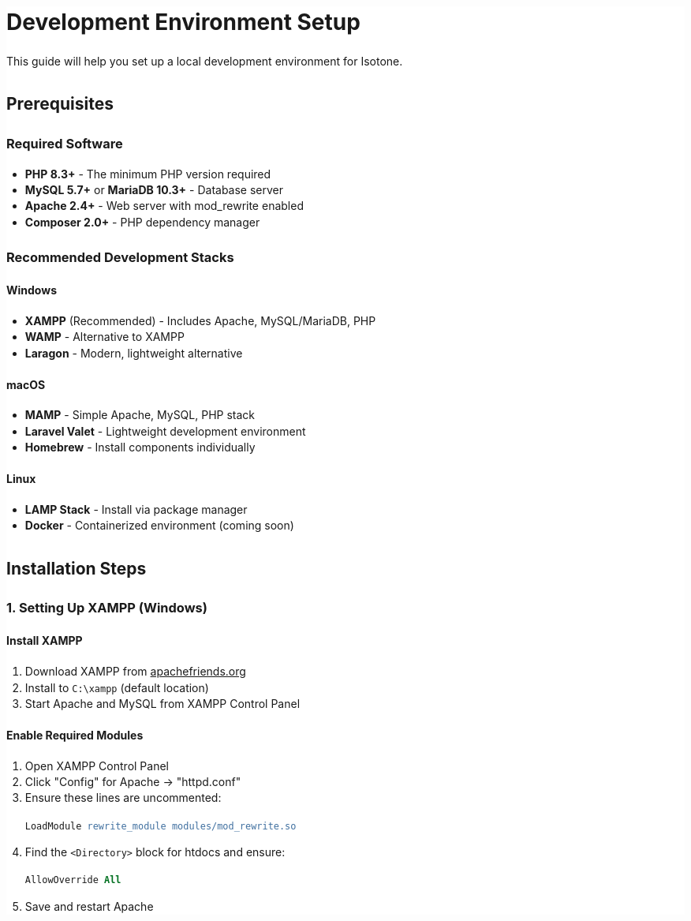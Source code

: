 # Development Environment Setup

This guide will help you set up a local development environment for Isotone.

## Prerequisites

### Required Software

- **PHP 8.3+** - The minimum PHP version required
- **MySQL 5.7+** or **MariaDB 10.3+** - Database server
- **Apache 2.4+** - Web server with mod_rewrite enabled
- **Composer 2.0+** - PHP dependency manager

### Recommended Development Stacks

#### Windows
- **XAMPP** (Recommended) - Includes Apache, MySQL/MariaDB, PHP
- **WAMP** - Alternative to XAMPP
- **Laragon** - Modern, lightweight alternative

#### macOS
- **MAMP** - Simple Apache, MySQL, PHP stack
- **Laravel Valet** - Lightweight development environment
- **Homebrew** - Install components individually

#### Linux
- **LAMP Stack** - Install via package manager
- **Docker** - Containerized environment (coming soon)

## Installation Steps

### 1. Setting Up XAMPP (Windows)

#### Install XAMPP
1. Download XAMPP from [apachefriends.org](https://www.apachefriends.org/)
2. Install to `C:\xampp` (default location)
3. Start Apache and MySQL from XAMPP Control Panel

#### Enable Required Modules
1. Open XAMPP Control Panel
2. Click "Config" for Apache → "httpd.conf"
3. Ensure these lines are uncommented:
   ```apache
   LoadModule rewrite_module modules/mod_rewrite.so
   ```
4. Find the `<Directory>` block for htdocs and ensure:
   ```apache
   AllowOverride All
   ```
5. Save and restart Apache
